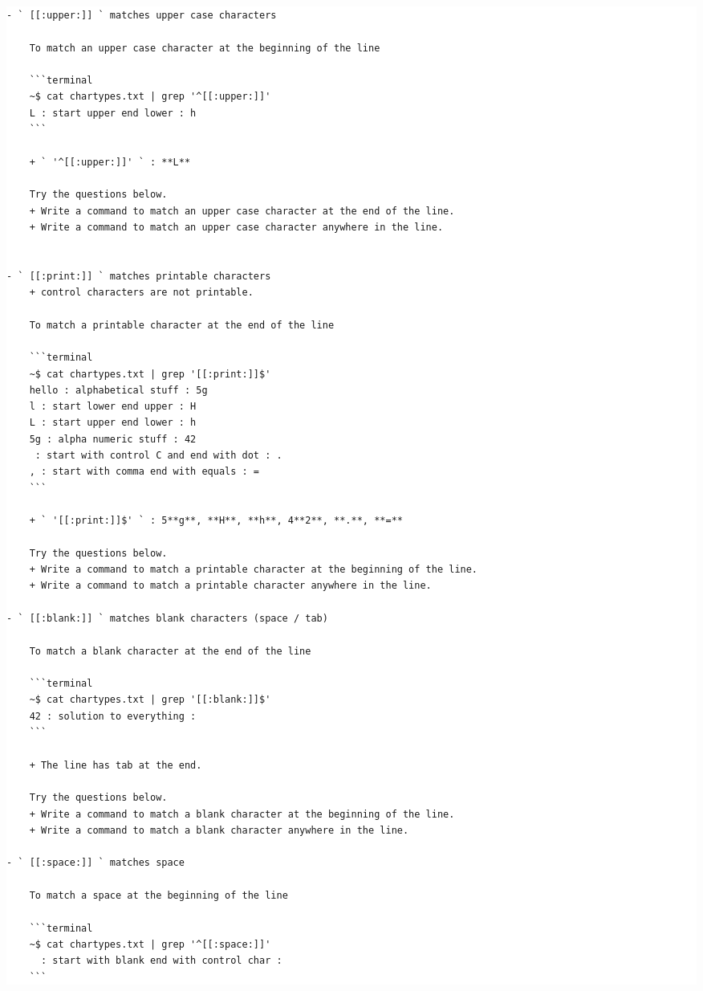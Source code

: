 	- ` [[:upper:]] ` matches upper case characters
		
		To match an upper case character at the beginning of the line
		
		```terminal
		~$ cat chartypes.txt | grep '^[[:upper:]]'
		L : start upper end lower : h
		```
		
		+ ` '^[[:upper:]]' ` : **L**
		
		Try the questions below.
		+ Write a command to match an upper case character at the end of the line.
		+ Write a command to match an upper case character anywhere in the line.
	
	
	- ` [[:print:]] ` matches printable characters
		+ control characters are not printable.
		
		To match a printable character at the end of the line
		
		```terminal
		~$ cat chartypes.txt | grep '[[:print:]]$'
		hello : alphabetical stuff : 5g
		l : start lower end upper : H
		L : start upper end lower : h
		5g : alpha numeric stuff : 42
		 : start with control C and end with dot : .
		, : start with comma end with equals : =
		```
		
		+ ` '[[:print:]]$' ` : 5**g**, **H**, **h**, 4**2**, **.**, **=** 
		
		Try the questions below.
		+ Write a command to match a printable character at the beginning of the line.
		+ Write a command to match a printable character anywhere in the line.
		
	- ` [[:blank:]] ` matches blank characters (space / tab)
		
		To match a blank character at the end of the line
		
		```terminal
		~$ cat chartypes.txt | grep '[[:blank:]]$'
		42 : solution to everything :	
		```
		
		+ The line has tab at the end.
		
		Try the questions below.
		+ Write a command to match a blank character at the beginning of the line.
		+ Write a command to match a blank character anywhere in the line.

	- ` [[:space:]] ` matches space
		
		To match a space at the beginning of the line
		
		```terminal
		~$ cat chartypes.txt | grep '^[[:space:]]'
		  : start with blank end with control char :
		```
		